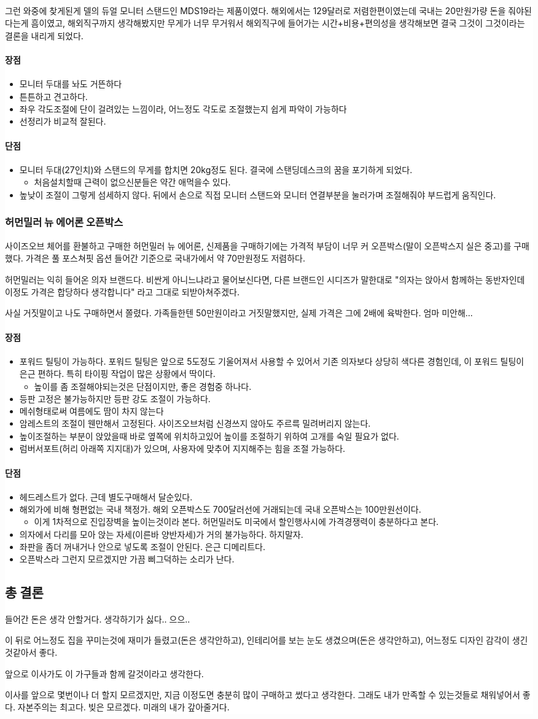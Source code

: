 그런 와중에 찾게된게 델의 듀얼 모니터 스탠드인 MDS19라는 제품이였다. 해외에서는 129달러로 저렴한편이였는데 국내는 20만원가량 돈을 줘야된다는게 흠이였고, 해외직구까지 생각해봤지만 무게가 너무 무거워서 해외직구에 들어가는 시간+비용+편의성을 생각해보면 결국 그것이 그것이라는 결론을 내리게 되었다.

#### 장점
- 모니터 두대를 놔도 거뜬하다
- 튼튼하고 견고하다.
- 좌우 각도조절에 단이 걸려있는 느낌이라, 어느정도 각도로 조절했는지 쉽게 파악이 가능하다
- 선정리가 비교적 잘된다.

#### 단점
- 모니터 두대(27인치)와 스탠드의 무게를 합치면 20kg정도 된다. 결국에 스탠딩데스크의 꿈을 포기하게 되었다.
  - 처음설치할때 근력이 없으신분들은 약간 애먹을수 있다.
- 높낮이 조절이 그렇게 섬세하지 않다. 뒤에서 손으로 직접 모니터 스탠드와 모니터 연결부분을 눌러가며 조절해줘야 부드럽게 움직인다.

### 허먼밀러 뉴 에어론 오픈박스
사이즈오브 체어를 환불하고 구매한 허먼밀러 뉴 에어론, 신제품을 구매하기에는 가격적 부담이 너무 커 오픈박스(말이 오픈박스지 실은 중고)를 구매했다. 가격은 풀 포스쳐핏 옵션 들어간 기준으로 국내가에서 약 70만원정도 저렴하다.

허먼밀러는 익히 들어온 의자 브랜드다. 비싼게 아니느냐라고 물어보신다면, 다른 브랜드인 시디즈가 말한대로 "의자는 앉아서 함께하는 동반자인데 이정도 가격은 합당하다 생각합니다" 라고 그대로 되받아쳐주겠다.

사실 거짓말이고 나도 구매하면서 쫄렸다. 가족들한텐 50만원이라고 거짓말했지만, 실제 가격은 그에 2배에 육박한다. 엄마 미안해...

#### 장점
- 포워드 틸팅이 가능하다. 포워드 틸팅은 앞으로 5도정도 기울어져서 사용할 수 있어서 기존 의자보다 상당히 색다른 경험인데, 이 포워드 틸팅이 은근 편하다. 특히 타이핑 작업이 많은 상황에서 딱이다.
  - 높이를 좀 조절해야되는것은 단점이지만, 좋은 경험중 하나다.
- 등판 고정은 불가능하지만 등판 강도 조절이 가능하다.
- 메쉬형태로써 여름에도 땀이 차지 않는다
- 암레스트의 조절이 웬만해서 고정된다. 사이즈오브처럼 신경쓰지 않아도 주르륵 밀려버리지 않는다.
- 높이조절하는 부분이 앉았을때 바로 옆쪽에 위치하고있어 높이를 조절하기 위하여 고개를 숙일 필요가 없다.
- 럼버서포트(허리 아래쪽 지지대)가 있으며, 사용자에 맞추어 지지해주는 힘을 조절 가능하다.

#### 단점
- 헤드레스트가 없다. 근데 별도구매해서 달순있다.
- 해외가에 비해 형편없는 국내 책정가. 해외 오픈박스도 700달러선에 거래되는데 국내 오픈박스는 100만원선이다.
  - 이게 1차적으로 진입장벽을 높이는것이라 본다. 허먼밀러도 미국에서 할인행사시에 가격경쟁력이 충분하다고 본다.
- 의자에서 다리를 모아 앉는 자세(이른바 양반자세)가 거의 불가능하다. 하지말자.
- 좌판을 좀더 꺼내거나 안으로 넣도록 조절이 안된다. 은근 디메리트다.
- 오픈박스라 그런지 모르겠지만 가끔 삐그덕하는 소리가 난다.

## 총 결론
들어간 돈은 생각 안할거다. 생각하기가 싫다.. 으으..

이 뒤로 어느정도 집을 꾸미는것에 재미가 들렸고(돈은 생각안하고), 인테리어를 보는 눈도 생겼으며(돈은 생각안하고), 어느정도 디자인 감각이 생긴것같아서 좋다.

앞으로 이사가도 이 가구들과 함께 갈것이라고 생각한다.

이사를 앞으로 몇번이나 더 할지 모르겠지만, 지금 이정도면 충분히 많이 구매하고 썼다고 생각한다. 그래도 내가 만족할 수 있는것들로 채워넣어서 좋다. 자본주의는 최고다. 빚은 모르겠다. 미래의 내가 갚아줄거다.